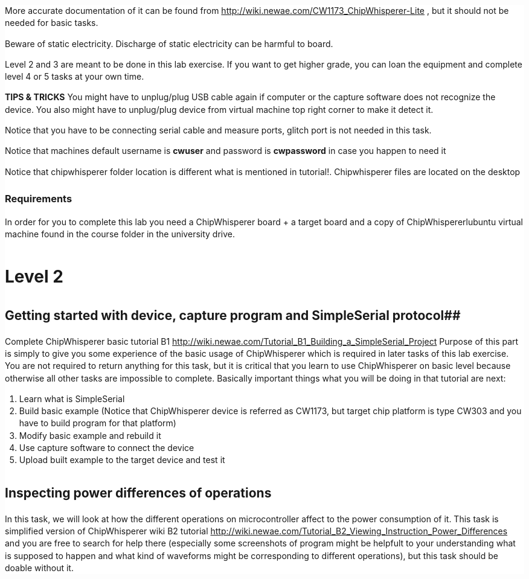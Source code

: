  More accurate documentation of it can be found from http://wiki.newae.com/CW1173_ChipWhisperer-Lite , but it should not be needed for basic tasks.

Beware of static electricity. Discharge of static electricity can be harmful to board.

Level 2 and 3 are meant to be done in this lab exercise. If you want to get higher grade, you can loan the equipment and complete level 4 or 5 tasks at your own time.

__TIPS & TRICKS__
You might have to unplug/plug USB cable again if computer or the capture software does not recognize the device. You also might have to unplug/plug device from virtual machine top right corner to make it detect it.

Notice that you have to be connecting serial cable and measure ports, glitch port is not needed in this task.

Notice that machines default username is **cwuser** and password is **cwpassword** in case you happen to need it

Notice that chipwhisperer folder location is different what is mentioned in tutorial!. Chipwhisperer files are located on the desktop

### Requirements
In order for you to complete this lab you need a ChipWhisperer board + a target board and a copy of ChipWhispererlubuntu virtual machine found in the course folder in the university drive.  

# Level 2

## **Getting started with device, capture program and SimpleSerial protocol**##
Complete ChipWhisperer basic tutorial B1 http://wiki.newae.com/Tutorial_B1_Building_a_SimpleSerial_Project Purpose of this part is simply to give you some experience of the basic usage of ChipWhisperer which is required in later tasks of this lab exercise. You are not required to return anything for this task, but it is critical that you learn to use ChipWhisperer on basic level because otherwise all other tasks are impossible to complete. Basically important things what you will be doing in that tutorial are next:

1. Learn what is SimpleSerial
2. Build basic example (Notice that ChipWhisperer device is referred as CW1173, but target chip platform is type CW303 and you have to build program for that platform)
3. Modify basic example and rebuild it
4. Use capture software to connect the device
5. Upload built example to the target device and test it



## **Inspecting power differences of operations**

In this task, we will look at how the different operations on microcontroller affect to the power consumption of it. This task is simplified version of ChipWhisperer wiki B2 tutorial http://wiki.newae.com/Tutorial_B2_Viewing_Instruction_Power_Differences and you are free to search for help there (especially some screenshots of program might be helpfult to your understanding what is supposed to happen and what kind of waveforms might be corresponding to different operations), but this task should be doable without it.
